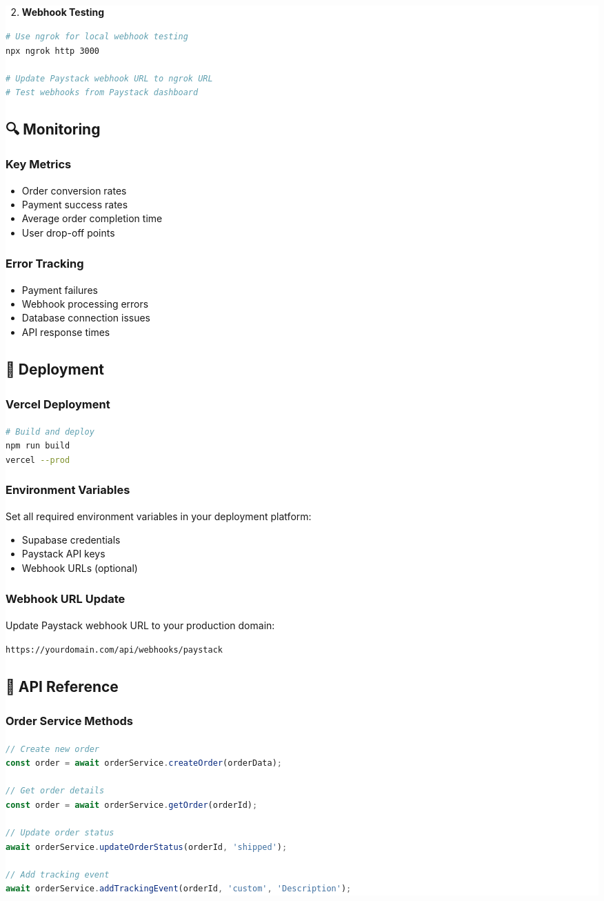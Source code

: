 2. **Webhook Testing**
```bash
# Use ngrok for local webhook testing
npx ngrok http 3000

# Update Paystack webhook URL to ngrok URL
# Test webhooks from Paystack dashboard
```

## 🔍 Monitoring

### Key Metrics
- Order conversion rates
- Payment success rates
- Average order completion time
- User drop-off points

### Error Tracking
- Payment failures
- Webhook processing errors
- Database connection issues
- API response times

## 🚀 Deployment

### Vercel Deployment
```bash
# Build and deploy
npm run build
vercel --prod
```

### Environment Variables
Set all required environment variables in your deployment platform:
- Supabase credentials
- Paystack API keys
- Webhook URLs (optional)

### Webhook URL Update
Update Paystack webhook URL to your production domain:
```
https://yourdomain.com/api/webhooks/paystack
```

## 📖 API Reference

### Order Service Methods
```typescript
// Create new order
const order = await orderService.createOrder(orderData);

// Get order details
const order = await orderService.getOrder(orderId);

// Update order status
await orderService.updateOrderStatus(orderId, 'shipped');

// Add tracking event
await orderService.addTrackingEvent(orderId, 'custom', 'Description');
```
